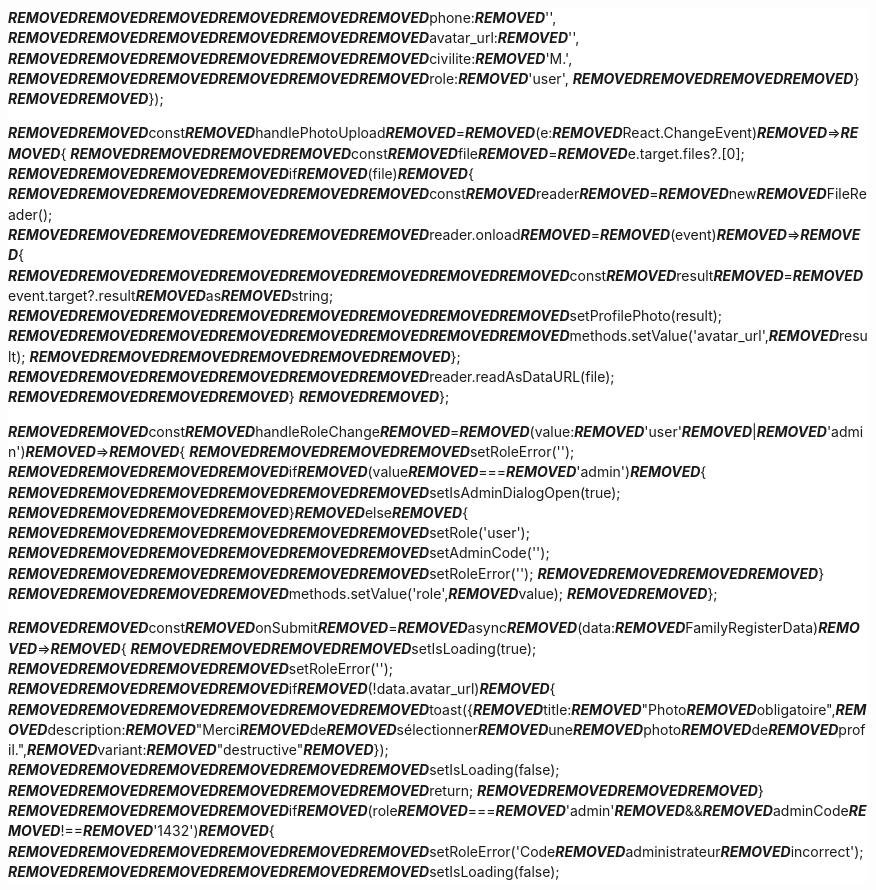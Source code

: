 ***REMOVED******REMOVED******REMOVED******REMOVED******REMOVED******REMOVED***phone:***REMOVED***'',
***REMOVED******REMOVED******REMOVED******REMOVED******REMOVED******REMOVED***avatar_url:***REMOVED***'',
***REMOVED******REMOVED******REMOVED******REMOVED******REMOVED******REMOVED***civilite:***REMOVED***'M.',
***REMOVED******REMOVED******REMOVED******REMOVED******REMOVED******REMOVED***role:***REMOVED***'user',
***REMOVED******REMOVED******REMOVED******REMOVED***}
***REMOVED******REMOVED***});

***REMOVED******REMOVED***const***REMOVED***handlePhotoUpload***REMOVED***=***REMOVED***(e:***REMOVED***React.ChangeEvent<HTMLInputElement>)***REMOVED***=>***REMOVED***{
***REMOVED******REMOVED******REMOVED******REMOVED***const***REMOVED***file***REMOVED***=***REMOVED***e.target.files?.[0];
***REMOVED******REMOVED******REMOVED******REMOVED***if***REMOVED***(file)***REMOVED***{
***REMOVED******REMOVED******REMOVED******REMOVED******REMOVED******REMOVED***const***REMOVED***reader***REMOVED***=***REMOVED***new***REMOVED***FileReader();
***REMOVED******REMOVED******REMOVED******REMOVED******REMOVED******REMOVED***reader.onload***REMOVED***=***REMOVED***(event)***REMOVED***=>***REMOVED***{
***REMOVED******REMOVED******REMOVED******REMOVED******REMOVED******REMOVED******REMOVED******REMOVED***const***REMOVED***result***REMOVED***=***REMOVED***event.target?.result***REMOVED***as***REMOVED***string;
***REMOVED******REMOVED******REMOVED******REMOVED******REMOVED******REMOVED******REMOVED******REMOVED***setProfilePhoto(result);
***REMOVED******REMOVED******REMOVED******REMOVED******REMOVED******REMOVED******REMOVED******REMOVED***methods.setValue('avatar_url',***REMOVED***result);
***REMOVED******REMOVED******REMOVED******REMOVED******REMOVED******REMOVED***};
***REMOVED******REMOVED******REMOVED******REMOVED******REMOVED******REMOVED***reader.readAsDataURL(file);
***REMOVED******REMOVED******REMOVED******REMOVED***}
***REMOVED******REMOVED***};

***REMOVED******REMOVED***const***REMOVED***handleRoleChange***REMOVED***=***REMOVED***(value:***REMOVED***'user'***REMOVED***|***REMOVED***'admin')***REMOVED***=>***REMOVED***{
***REMOVED******REMOVED******REMOVED******REMOVED***setRoleError('');
***REMOVED******REMOVED******REMOVED******REMOVED***if***REMOVED***(value***REMOVED***===***REMOVED***'admin')***REMOVED***{
***REMOVED******REMOVED******REMOVED******REMOVED******REMOVED******REMOVED***setIsAdminDialogOpen(true);
***REMOVED******REMOVED******REMOVED******REMOVED***}***REMOVED***else***REMOVED***{
***REMOVED******REMOVED******REMOVED******REMOVED******REMOVED******REMOVED***setRole('user');
***REMOVED******REMOVED******REMOVED******REMOVED******REMOVED******REMOVED***setAdminCode('');
***REMOVED******REMOVED******REMOVED******REMOVED******REMOVED******REMOVED***setRoleError('');
***REMOVED******REMOVED******REMOVED******REMOVED***}
***REMOVED******REMOVED******REMOVED******REMOVED***methods.setValue('role',***REMOVED***value);
***REMOVED******REMOVED***};

***REMOVED******REMOVED***const***REMOVED***onSubmit***REMOVED***=***REMOVED***async***REMOVED***(data:***REMOVED***FamilyRegisterData)***REMOVED***=>***REMOVED***{
***REMOVED******REMOVED******REMOVED******REMOVED***setIsLoading(true);
***REMOVED******REMOVED******REMOVED******REMOVED***setRoleError('');
***REMOVED******REMOVED******REMOVED******REMOVED***if***REMOVED***(!data.avatar_url)***REMOVED***{
***REMOVED******REMOVED******REMOVED******REMOVED******REMOVED******REMOVED***toast({***REMOVED***title:***REMOVED***"Photo***REMOVED***obligatoire",***REMOVED***description:***REMOVED***"Merci***REMOVED***de***REMOVED***sélectionner***REMOVED***une***REMOVED***photo***REMOVED***de***REMOVED***profil.",***REMOVED***variant:***REMOVED***"destructive"***REMOVED***});
***REMOVED******REMOVED******REMOVED******REMOVED******REMOVED******REMOVED***setIsLoading(false);
***REMOVED******REMOVED******REMOVED******REMOVED******REMOVED******REMOVED***return;
***REMOVED******REMOVED******REMOVED******REMOVED***}
***REMOVED******REMOVED******REMOVED******REMOVED***if***REMOVED***(role***REMOVED***===***REMOVED***'admin'***REMOVED***&&***REMOVED***adminCode***REMOVED***!==***REMOVED***'1432')***REMOVED***{
***REMOVED******REMOVED******REMOVED******REMOVED******REMOVED******REMOVED***setRoleError('Code***REMOVED***administrateur***REMOVED***incorrect');
***REMOVED******REMOVED******REMOVED******REMOVED******REMOVED******REMOVED***setIsLoading(false);